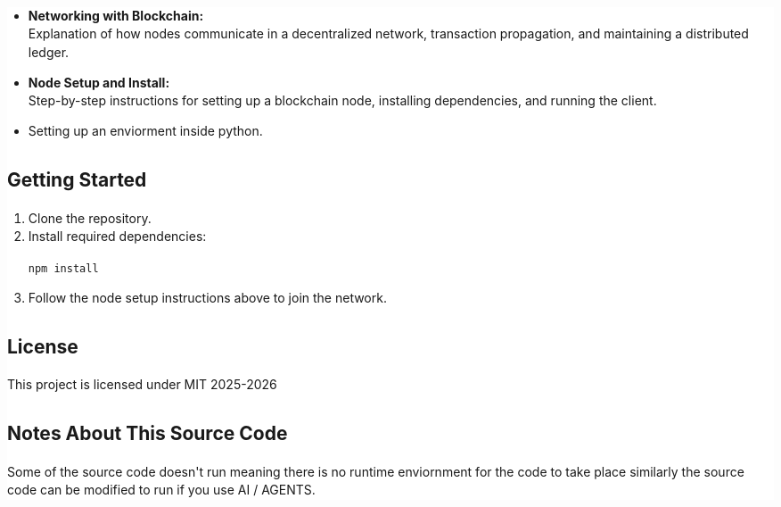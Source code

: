- **Networking with Blockchain:**  
  Explanation of how nodes communicate in a decentralized network, transaction propagation, and maintaining a distributed ledger.

- **Node Setup and Install:**  
  Step-by-step instructions for setting up a blockchain node, installing dependencies, and running the client.

+ Setting up an enviorment inside python.


## Getting Started

1. Clone the repository.
2. Install required dependencies:
   ```
   npm install
   ```
3. Follow the node setup instructions above to join the network.

## License

This project is licensed under MIT 2025-2026

## Notes About This Source Code

Some of the source code doesn't run meaning there is no runtime enviornment for the code to take place similarly the source
code can be modified to run if you use AI / AGENTS.
